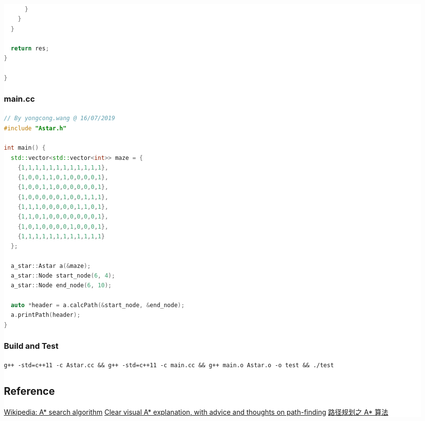 ```C++
      }
    }
  }

  return res;
}

}

```

### main.cc

```C++
// By yongcong.wang @ 16/07/2019
#include "Astar.h"

int main() {
  std::vector<std::vector<int>> maze = {
    {1,1,1,1,1,1,1,1,1,1,1,1},
    {1,0,0,1,1,0,1,0,0,0,0,1},
    {1,0,0,1,1,0,0,0,0,0,0,1},
    {1,0,0,0,0,0,1,0,0,1,1,1},
    {1,1,1,0,0,0,0,0,1,1,0,1},
    {1,1,0,1,0,0,0,0,0,0,0,1},
    {1,0,1,0,0,0,0,1,0,0,0,1},
    {1,1,1,1,1,1,1,1,1,1,1,1}
  };

  a_star::Astar a(&maze);
  a_star::Node start_node(6, 4);
  a_star::Node end_node(6, 10);

  auto *header = a.calcPath(&start_node, &end_node);
  a.printPath(header);
}

```
### Build and Test

```Shell
g++ -std=c++11 -c Astar.cc && g++ -std=c++11 -c main.cc && g++ main.o Astar.o -o test && ./test
```

## Reference

[Wikipedia: A* search algorithm](https://en.wikipedia.org/wiki/A*_search_algorithm)
[Clear visual A* explanation, with advice and thoughts on path-finding](https://www.redblobgames.com/pathfinding/a-star/introduction.html)
[路径规划之 A* 算法](https://paul.pub/a-star-algorithm/)

